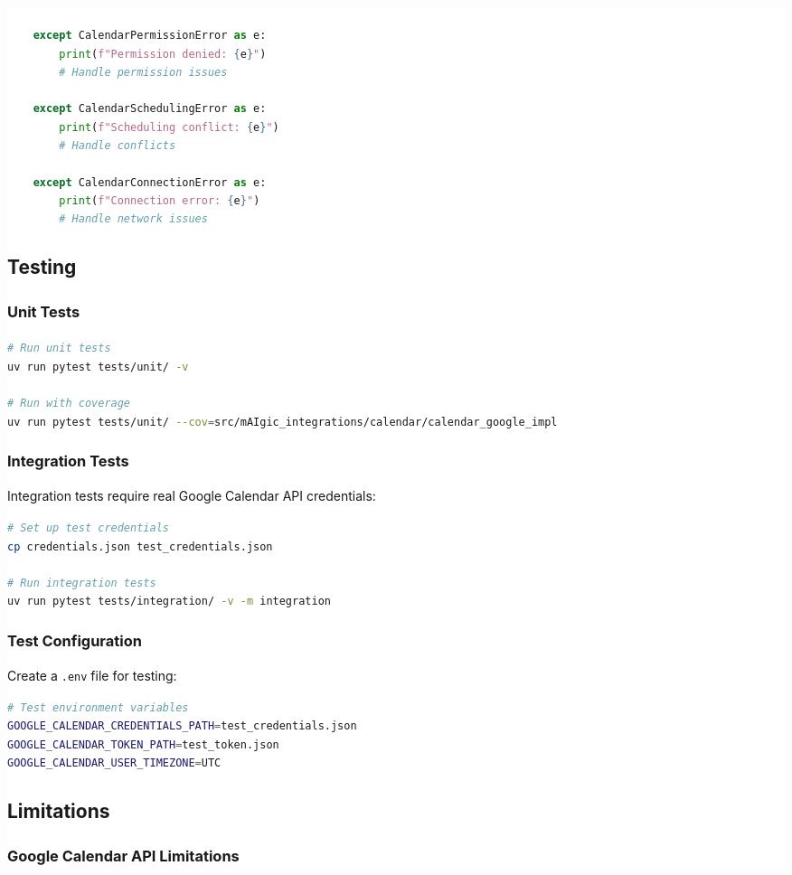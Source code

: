 ```python
        
    except CalendarPermissionError as e:
        print(f"Permission denied: {e}")
        # Handle permission issues
        
    except CalendarSchedulingError as e:
        print(f"Scheduling conflict: {e}")
        # Handle conflicts
        
    except CalendarConnectionError as e:
        print(f"Connection error: {e}")
        # Handle network issues
```

## Testing

### Unit Tests

```bash
# Run unit tests
uv run pytest tests/unit/ -v

# Run with coverage
uv run pytest tests/unit/ --cov=src/mAIgic_integrations/calendar/calendar_google_impl
```

### Integration Tests

Integration tests require real Google Calendar API credentials:

```bash
# Set up test credentials
cp credentials.json test_credentials.json

# Run integration tests
uv run pytest tests/integration/ -v -m integration
```

### Test Configuration

Create a `.env` file for testing:

```bash
# Test environment variables
GOOGLE_CALENDAR_CREDENTIALS_PATH=test_credentials.json
GOOGLE_CALENDAR_TOKEN_PATH=test_token.json
GOOGLE_CALENDAR_USER_TIMEZONE=UTC
```

## Limitations

### Google Calendar API Limitations
